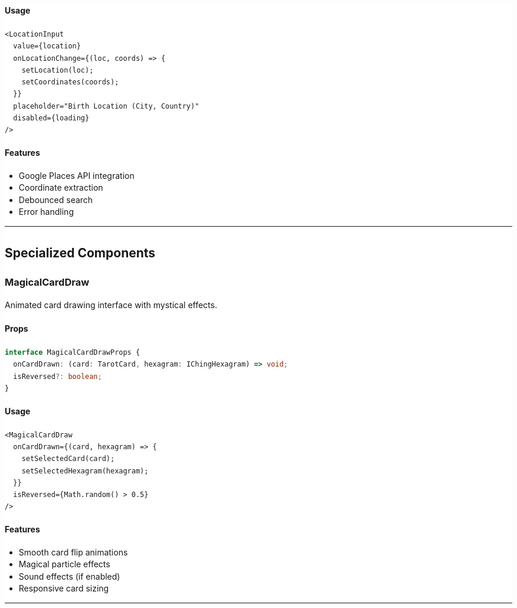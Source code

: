 #### **Usage**
```tsx
<LocationInput
  value={location}
  onLocationChange={(loc, coords) => {
    setLocation(loc);
    setCoordinates(coords);
  }}
  placeholder="Birth Location (City, Country)"
  disabled={loading}
/>
```

#### **Features**
- Google Places API integration
- Coordinate extraction
- Debounced search
- Error handling

---

## Specialized Components

### **MagicalCardDraw**

Animated card drawing interface with mystical effects.

#### **Props**
```typescript
interface MagicalCardDrawProps {
  onCardDrawn: (card: TarotCard, hexagram: IChingHexagram) => void;
  isReversed?: boolean;
}
```

#### **Usage**
```tsx
<MagicalCardDraw
  onCardDrawn={(card, hexagram) => {
    setSelectedCard(card);
    setSelectedHexagram(hexagram);
  }}
  isReversed={Math.random() > 0.5}
/>
```

#### **Features**
- Smooth card flip animations
- Magical particle effects
- Sound effects (if enabled)
- Responsive card sizing

---